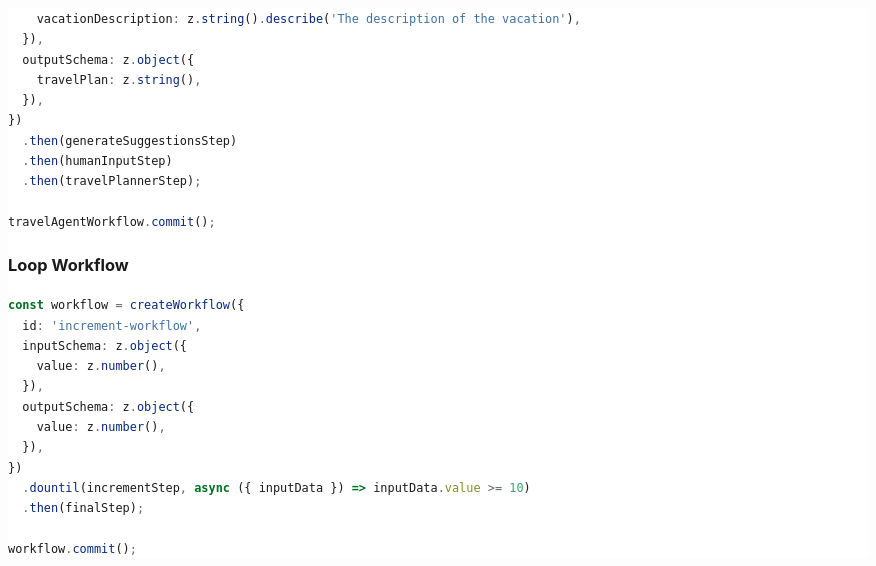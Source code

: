 ```typescript
    vacationDescription: z.string().describe('The description of the vacation'),
  }),
  outputSchema: z.object({
    travelPlan: z.string(),
  }),
})
  .then(generateSuggestionsStep)
  .then(humanInputStep)
  .then(travelPlannerStep);

travelAgentWorkflow.commit();
```

### Loop Workflow

```typescript
const workflow = createWorkflow({
  id: 'increment-workflow',
  inputSchema: z.object({
    value: z.number(),
  }),
  outputSchema: z.object({
    value: z.number(),
  }),
})
  .dountil(incrementStep, async ({ inputData }) => inputData.value >= 10)
  .then(finalStep);

workflow.commit();
```
